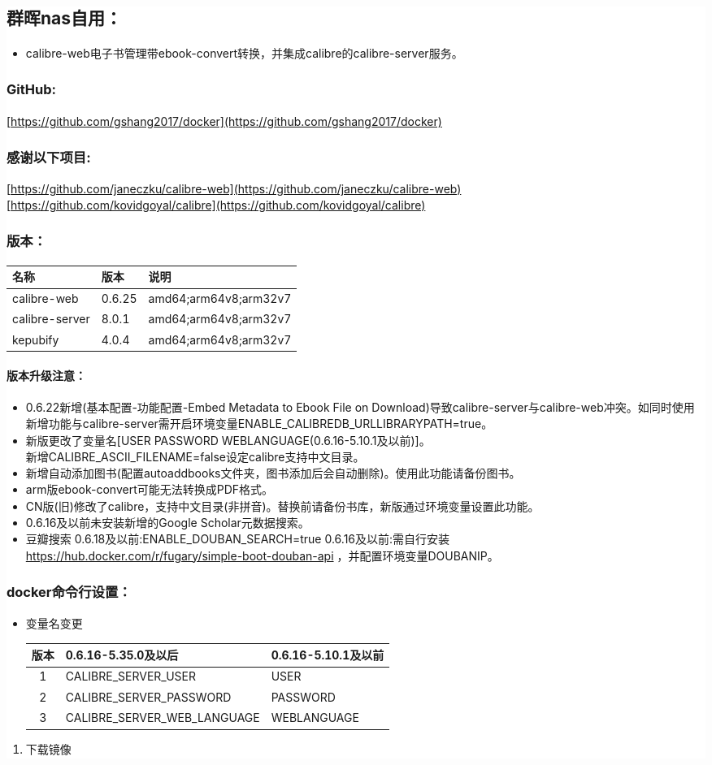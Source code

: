## 群晖nas自用：

* calibre-web电子书管理带ebook-convert转换，并集成calibre的calibre-server服务。

### GitHub:

[https://github.com/gshang2017/docker](https://github.com/gshang2017/docker)

### 感谢以下项目:

[https://github.com/janeczku/calibre-web](https://github.com/janeczku/calibre-web)                                   
[https://github.com/kovidgoyal/calibre](https://github.com/kovidgoyal/calibre)

### 版本：

|名称|版本|说明|
|:-|:-|:-|
|calibre-web|0.6.25|amd64;arm64v8;arm32v7|
|calibre-server|8.0.1|amd64;arm64v8;arm32v7|
|kepubify|4.0.4|amd64;arm64v8;arm32v7|

#### 版本升级注意：

* 0.6.22新增(基本配置-功能配置-Embed Metadata to Ebook File on Download)导致calibre-server与calibre-web冲突。如同时使用新增功能与calibre-server需开启环境变量ENABLE_CALIBREDB_URLLIBRARYPATH=true。
* 新版更改了变量名[USER PASSWORD WEBLANGUAGE(0.6.16-5.10.1及以前)]。</br>新增CALIBRE_ASCII_FILENAME=false设定calibre支持中文目录。
* 新增自动添加图书(配置autoaddbooks文件夹，图书添加后会自动删除)。使用此功能请备份图书。
* arm版ebook-convert可能无法转换成PDF格式。
* CN版(旧)修改了calibre，支持中文目录(非拼音)。替换前请备份书库，新版通过环境变量设置此功能。
* 0.6.16及以前未安装新增的Google Scholar元数据搜索。
* 豆瓣搜索 0.6.18及以前:ENABLE_DOUBAN_SEARCH=true 0.6.16及以前:需自行安装 </br>https://hub.docker.com/r/fugary/simple-boot-douban-api ，并配置环境变量DOUBANIP。

### docker命令行设置：

* 变量名变更

    |版本|0.6.16-5.35.0及以后|0.6.16-5.10.1及以前|
    |:-:|:-|:-|
    |1|CALIBRE_SERVER_USER|USER|
    |2|CALIBRE_SERVER_PASSWORD|PASSWORD|
    |3|CALIBRE_SERVER_WEB_LANGUAGE|WEBLANGUAGE|

1. 下载镜像
